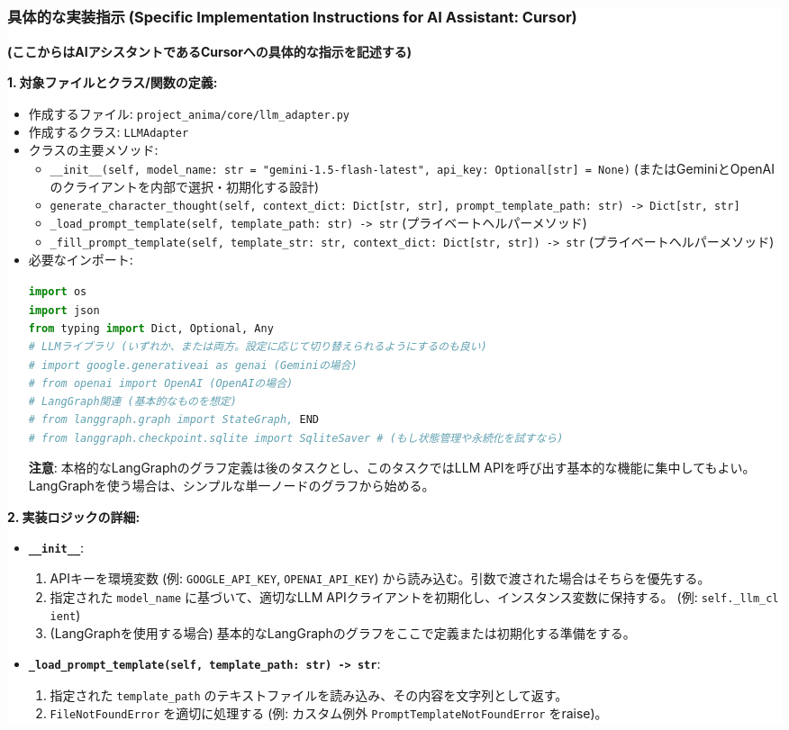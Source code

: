 
### 具体的な実装指示 (Specific Implementation Instructions for AI Assistant: Cursor)

**(ここからはAIアシスタントであるCursorへの具体的な指示を記述する)**

**1. 対象ファイルとクラス/関数の定義:**

* 作成するファイル: `project_anima/core/llm_adapter.py`
* 作成するクラス: `LLMAdapter`
* クラスの主要メソッド:
    * `__init__(self, model_name: str = "gemini-1.5-flash-latest", api_key: Optional[str] = None)` (またはGeminiとOpenAIのクライアントを内部で選択・初期化する設計)
    * `generate_character_thought(self, context_dict: Dict[str, str], prompt_template_path: str) -> Dict[str, str]`
    * `_load_prompt_template(self, template_path: str) -> str` (プライベートヘルパーメソッド)
    * `_fill_prompt_template(self, template_str: str, context_dict: Dict[str, str]) -> str` (プライベートヘルパーメソッド)
* 必要なインポート:
    ```python
    import os
    import json
    from typing import Dict, Optional, Any
    # LLMライブラリ (いずれか、または両方。設定に応じて切り替えられるようにするのも良い)
    # import google.generativeai as genai (Geminiの場合)
    # from openai import OpenAI (OpenAIの場合)
    # LangGraph関連 (基本的なものを想定)
    # from langgraph.graph import StateGraph, END
    # from langgraph.checkpoint.sqlite import SqliteSaver # (もし状態管理や永続化を試すなら)
    ```
    **注意**: 本格的なLangGraphのグラフ定義は後のタスクとし、このタスクではLLM APIを呼び出す基本的な機能に集中してもよい。LangGraphを使う場合は、シンプルな単一ノードのグラフから始める。

**2. 実装ロジックの詳細:**

* **`__init__`**:
    1.  APIキーを環境変数 (例: `GOOGLE_API_KEY`, `OPENAI_API_KEY`) から読み込む。引数で渡された場合はそちらを優先する。
    2.  指定された `model_name` に基づいて、適切なLLM APIクライアントを初期化し、インスタンス変数に保持する。 (例: `self._llm_client`)
    3.  (LangGraphを使用する場合) 基本的なLangGraphのグラフをここで定義または初期化する準備をする。

* **`_load_prompt_template(self, template_path: str) -> str`**:
    1.  指定された `template_path` のテキストファイルを読み込み、その内容を文字列として返す。
    2.  `FileNotFoundError` を適切に処理する (例: カスタム例外 `PromptTemplateNotFoundError` をraise)。
